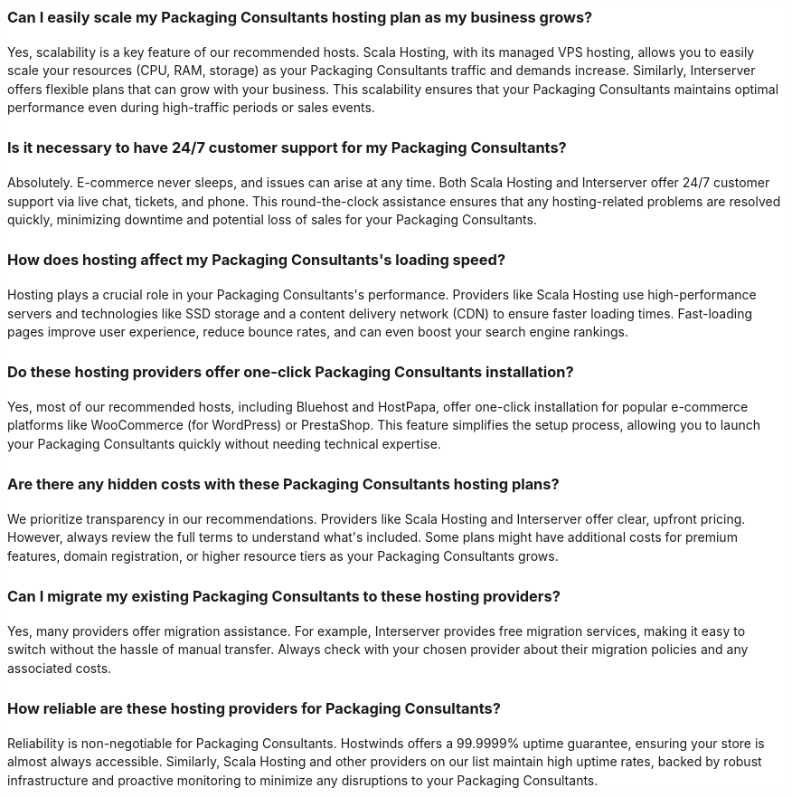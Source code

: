 ### Can I easily scale my Packaging Consultants hosting plan as my business grows? 
Yes, scalability is a key feature of our recommended hosts. Scala Hosting, with its managed VPS hosting, allows you to easily scale your resources (CPU, RAM, storage) as your Packaging Consultants traffic and demands increase. Similarly, Interserver offers flexible plans that can grow with your business. This scalability ensures that your Packaging Consultants maintains optimal performance even during high-traffic periods or sales events.

### Is it necessary to have 24/7 customer support for my Packaging Consultants? 
Absolutely. E-commerce never sleeps, and issues can arise at any time. Both Scala Hosting and Interserver offer 24/7 customer support via live chat, tickets, and phone. This round-the-clock assistance ensures that any hosting-related problems are resolved quickly, minimizing downtime and potential loss of sales for your Packaging Consultants.

### How does hosting affect my Packaging Consultants's loading speed? 
Hosting plays a crucial role in your Packaging Consultants's performance. Providers like Scala Hosting use high-performance servers and technologies like SSD storage and a content delivery network (CDN) to ensure faster loading times. Fast-loading pages improve user experience, reduce bounce rates, and can even boost your search engine rankings.

### Do these hosting providers offer one-click Packaging Consultants installation? 
Yes, most of our recommended hosts, including Bluehost and HostPapa, offer one-click installation for popular e-commerce platforms like WooCommerce (for WordPress) or PrestaShop. This feature simplifies the setup process, allowing you to launch your Packaging Consultants quickly without needing technical expertise.

### Are there any hidden costs with these Packaging Consultants hosting plans? 
We prioritize transparency in our recommendations. Providers like Scala Hosting and Interserver offer clear, upfront pricing. However, always review the full terms to understand what's included. Some plans might have additional costs for premium features, domain registration, or higher resource tiers as your Packaging Consultants grows.

### Can I migrate my existing Packaging Consultants to these hosting providers? 
Yes, many providers offer migration assistance. For example, Interserver provides free migration services, making it easy to switch without the hassle of manual transfer. Always check with your chosen provider about their migration policies and any associated costs.

### How reliable are these hosting providers for Packaging Consultants? 
Reliability is non-negotiable for Packaging Consultants. Hostwinds offers a 99.9999% uptime guarantee, ensuring your store is almost always accessible. Similarly, Scala Hosting and other providers on our list maintain high uptime rates, backed by robust infrastructure and proactive monitoring to minimize any disruptions to your Packaging Consultants.
